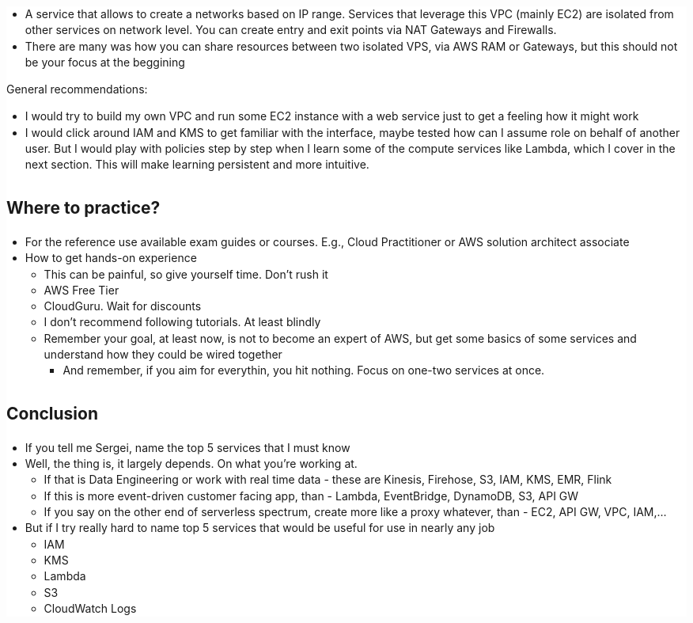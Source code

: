 - A service that allows to create a networks based on IP range. Services that leverage this VPC (mainly EC2) are isolated from other services on network level. You can create entry and exit points via NAT Gateways and Firewalls.
- There are many was how you can share resources between two isolated VPS, via AWS RAM or Gateways, but this should not be your focus at the beggining

General recommendations:

- I would try to build my own VPC and run some EC2 instance with a web service just to get a feeling how it might work
- I would click around IAM and KMS to get familiar with the interface, maybe tested how can I assume role on behalf of another user. But I would play with policies step by step when I learn some of the compute services like Lambda, which I cover in the next section. This will make learning persistent and more intuitive.

## Where to practice?

- For the reference use available exam guides or courses. E.g., Cloud Practitioner or AWS solution architect associate
- How to get hands-on experience
    - This can be painful, so give yourself time. Don’t rush it
    - AWS Free Tier
    - CloudGuru. Wait for discounts
    - I don’t recommend following tutorials. At least blindly
    - Remember your goal, at least now, is not to become an expert of AWS, but get some basics of some services and understand how they could be wired together
        - And remember, if you aim for everythin, you hit nothing. Focus on one-two services at once.

## Conclusion

- If you tell me Sergei, name the top 5 services that I must know
- Well, the thing is, it largely depends. On what you’re working at.
    - If that is Data Engineering or work with real time data - these are Kinesis, Firehose, S3, IAM, KMS, EMR, Flink
    - If this is more event-driven customer facing app, than - Lambda, EventBridge, DynamoDB, S3, API GW
    - If you say on the other end of serverless spectrum, create more like a proxy whatever, than - EC2, API GW, VPC, IAM,…
- But if I try really hard to name top 5 services that would be useful for use in nearly any job
    - IAM
    - KMS
    - Lambda
    - S3
    - CloudWatch Logs